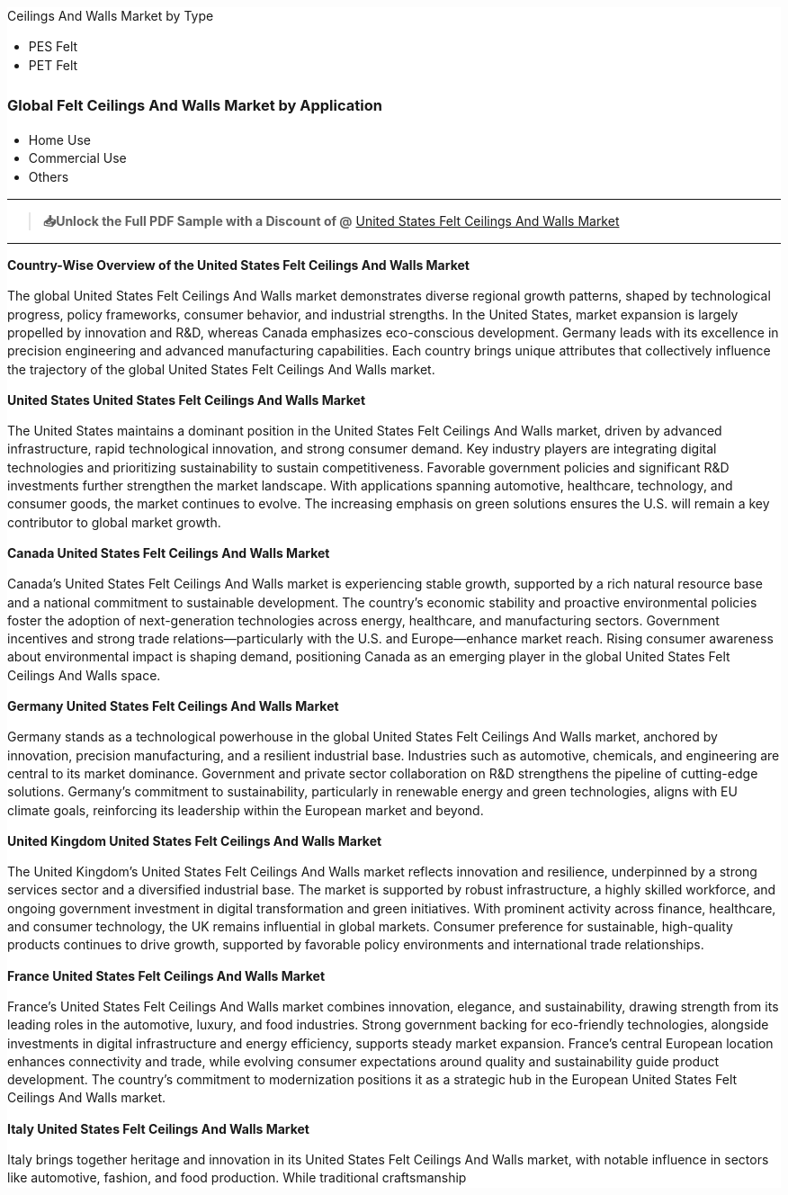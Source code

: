 Ceilings And Walls Market by Type</h3><ul><li>PES Felt</li><li>PET Felt</li></ul><h3>Global Felt Ceilings And Walls Market by Application</h3><ul><li>Home Use</li><li>Commercial Use</li><li>Others</li></ul></p><hr /><blockquote><p><strong>📥Unlock the Full PDF Sample with a Discount of @</strong> <a href="https://www.marketresearchintellect.com/ask-for-discount/?rid=948243&amp;utm_source=Github-April&amp;utm_medium=016">United States Felt Ceilings And Walls Market</a></p></blockquote><hr /><p class="" data-start="217" data-end="261"><strong data-start="217" data-end="261">Country-Wise Overview of the United States Felt Ceilings And Walls Market</strong></p><p class="" data-start="263" data-end="774">The global United States Felt Ceilings And Walls market demonstrates diverse regional growth patterns, shaped by technological progress, policy frameworks, consumer behavior, and industrial strengths. In the United States, market expansion is largely propelled by innovation and R&amp;D, whereas Canada emphasizes eco-conscious development. Germany leads with its excellence in precision engineering and advanced manufacturing capabilities. Each country brings unique attributes that collectively influence the trajectory of the global United States Felt Ceilings And Walls market.</p><p class="" data-start="776" data-end="1421"><strong data-start="776" data-end="805">United States United States Felt Ceilings And Walls Market</strong></p><p class="" data-start="776" data-end="1421">The United States maintains a dominant position in the United States Felt Ceilings And Walls market, driven by advanced infrastructure, rapid technological innovation, and strong consumer demand. Key industry players are integrating digital technologies and prioritizing sustainability to sustain competitiveness. Favorable government policies and significant R&amp;D investments further strengthen the market landscape. With applications spanning automotive, healthcare, technology, and consumer goods, the market continues to evolve. The increasing emphasis on green solutions ensures the U.S. will remain a key contributor to global market growth.</p><p class="" data-start="1423" data-end="2019"><strong data-start="1423" data-end="1445">Canada United States Felt Ceilings And Walls Market</strong></p><p class="" data-start="1423" data-end="2019">Canada&rsquo;s United States Felt Ceilings And Walls market is experiencing stable growth, supported by a rich natural resource base and a national commitment to sustainable development. The country&rsquo;s economic stability and proactive environmental policies foster the adoption of next-generation technologies across energy, healthcare, and manufacturing sectors. Government incentives and strong trade relations&mdash;particularly with the U.S. and Europe&mdash;enhance market reach. Rising consumer awareness about environmental impact is shaping demand, positioning Canada as an emerging player in the global United States Felt Ceilings And Walls space.</p><p class="" data-start="2021" data-end="2591"><strong data-start="2021" data-end="2044">Germany United States Felt Ceilings And Walls Market</strong></p><p class="" data-start="2021" data-end="2591">Germany stands as a technological powerhouse in the global United States Felt Ceilings And Walls market, anchored by innovation, precision manufacturing, and a resilient industrial base. Industries such as automotive, chemicals, and engineering are central to its market dominance. Government and private sector collaboration on R&amp;D strengthens the pipeline of cutting-edge solutions. Germany&rsquo;s commitment to sustainability, particularly in renewable energy and green technologies, aligns with EU climate goals, reinforcing its leadership within the European market and beyond.</p><p class="" data-start="2593" data-end="3221"><strong data-start="2593" data-end="2623">United Kingdom United States Felt Ceilings And Walls Market</strong></p><p class="" data-start="2593" data-end="3221">The United Kingdom&rsquo;s United States Felt Ceilings And Walls market reflects innovation and resilience, underpinned by a strong services sector and a diversified industrial base. The market is supported by robust infrastructure, a highly skilled workforce, and ongoing government investment in digital transformation and green initiatives. With prominent activity across finance, healthcare, and consumer technology, the UK remains influential in global markets. Consumer preference for sustainable, high-quality products continues to drive growth, supported by favorable policy environments and international trade relationships.</p><p class="" data-start="3223" data-end="3838"><strong data-start="3223" data-end="3245">France United States Felt Ceilings And Walls Market</strong></p><p class="" data-start="3223" data-end="3838">France&rsquo;s United States Felt Ceilings And Walls market combines innovation, elegance, and sustainability, drawing strength from its leading roles in the automotive, luxury, and food industries. Strong government backing for eco-friendly technologies, alongside investments in digital infrastructure and energy efficiency, supports steady market expansion. France&rsquo;s central European location enhances connectivity and trade, while evolving consumer expectations around quality and sustainability guide product development. The country&rsquo;s commitment to modernization positions it as a strategic hub in the European United States Felt Ceilings And Walls market.</p><p class="" data-start="3840" data-end="4422"><strong data-start="3840" data-end="3861">Italy United States Felt Ceilings And Walls Market</strong></p><p class="" data-start="3840" data-end="4422">Italy brings together heritage and innovation in its United States Felt Ceilings And Walls market, with notable influence in sectors like automotive, fashion, and food production. While traditional craftsmanship
